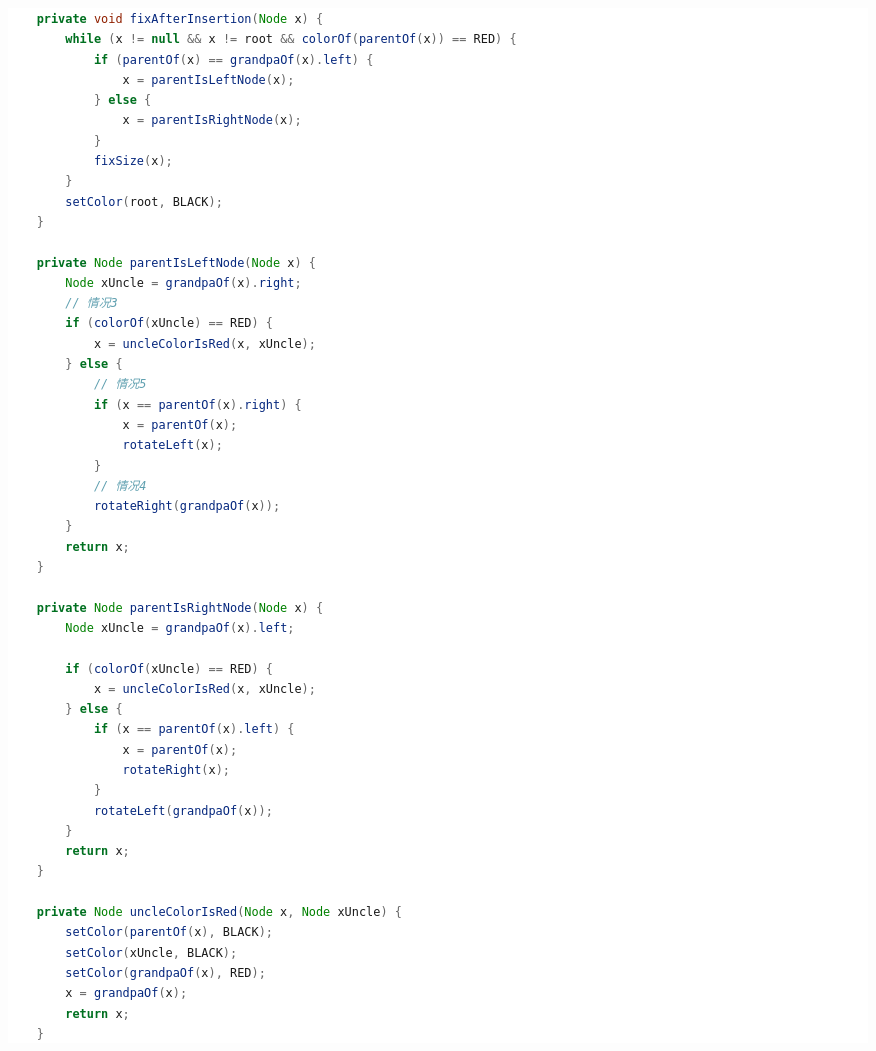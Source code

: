 ```java
    private void fixAfterInsertion(Node x) {
        while (x != null && x != root && colorOf(parentOf(x)) == RED) {
            if (parentOf(x) == grandpaOf(x).left) {
                x = parentIsLeftNode(x);
            } else {
                x = parentIsRightNode(x);
            }
            fixSize(x);
        }
        setColor(root, BLACK);
    }
	
    private Node parentIsLeftNode(Node x) {
        Node xUncle = grandpaOf(x).right;
		// 情况3
        if (colorOf(xUncle) == RED) {
            x = uncleColorIsRed(x, xUncle);
        } else {
			// 情况5
            if (x == parentOf(x).right) {
                x = parentOf(x);
                rotateLeft(x);
            }
			// 情况4
            rotateRight(grandpaOf(x));
        }
        return x;
    }

    private Node parentIsRightNode(Node x) {
        Node xUncle = grandpaOf(x).left;

        if (colorOf(xUncle) == RED) {
            x = uncleColorIsRed(x, xUncle);
        } else {
            if (x == parentOf(x).left) {
                x = parentOf(x);
                rotateRight(x);
            }
            rotateLeft(grandpaOf(x));
        }
        return x;
    }

    private Node uncleColorIsRed(Node x, Node xUncle) {
        setColor(parentOf(x), BLACK);
        setColor(xUncle, BLACK);
        setColor(grandpaOf(x), RED);
        x = grandpaOf(x);
        return x;
    }	
```
